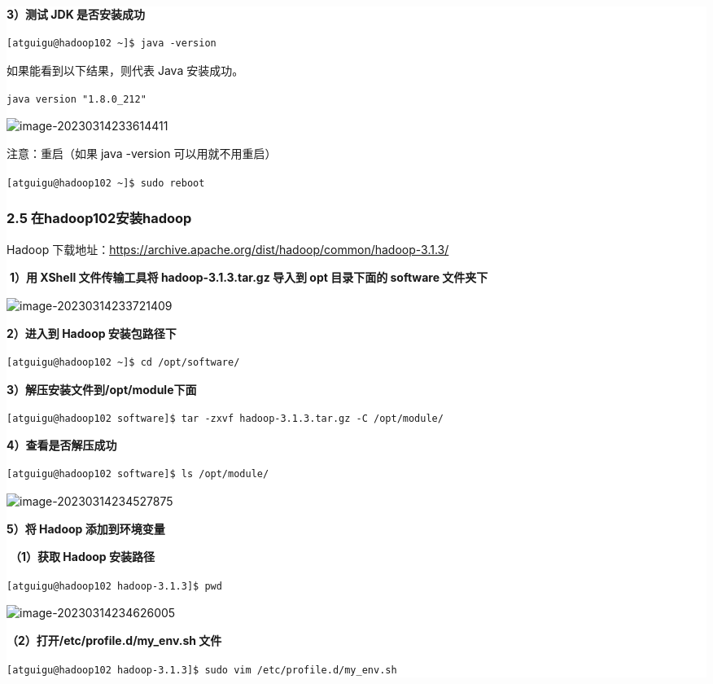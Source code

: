 **3）测试 JDK 是否安装成功**

```
[atguigu@hadoop102 ~]$ java -version
```

如果能看到以下结果，则代表 Java 安装成功。

```
java version "1.8.0_212"
```

![image-20230314233614411](C:\Users\gaofan\AppData\Roaming\Typora\typora-user-images\image-20230314233614411.png)

注意：重启（如果 java -version 可以用就不用重启）

```
[atguigu@hadoop102 ~]$ sudo reboot
```

### 2.5 在hadoop102安装hadoop

Hadoop 下载地址：https://archive.apache.org/dist/hadoop/common/hadoop-3.1.3/

​	**1）用 XShell 文件传输工具将 hadoop-3.1.3.tar.gz 导入到 opt 目录下面的 software 文件夹下**

![image-20230314233721409](C:\Users\gaofan\AppData\Roaming\Typora\typora-user-images\image-20230314233721409.png)

**2）进入到 Hadoop 安装包路径下**

```
[atguigu@hadoop102 ~]$ cd /opt/software/
```

**3）解压安装文件到/opt/module下面**

```
[atguigu@hadoop102 software]$ tar -zxvf hadoop-3.1.3.tar.gz -C /opt/module/
```

**4）查看是否解压成功**

```
[atguigu@hadoop102 software]$ ls /opt/module/
```

![image-20230314234527875](C:\Users\gaofan\AppData\Roaming\Typora\typora-user-images\image-20230314234527875.png)

**5）将 Hadoop 添加到环境变量**

​	**（1）获取 Hadoop 安装路径**

```
[atguigu@hadoop102 hadoop-3.1.3]$ pwd
```

![image-20230314234626005](C:\Users\gaofan\AppData\Roaming\Typora\typora-user-images\image-20230314234626005.png)

  **（2）打开/etc/profile.d/my_env.sh 文件**

```
[atguigu@hadoop102 hadoop-3.1.3]$ sudo vim /etc/profile.d/my_env.sh
```
